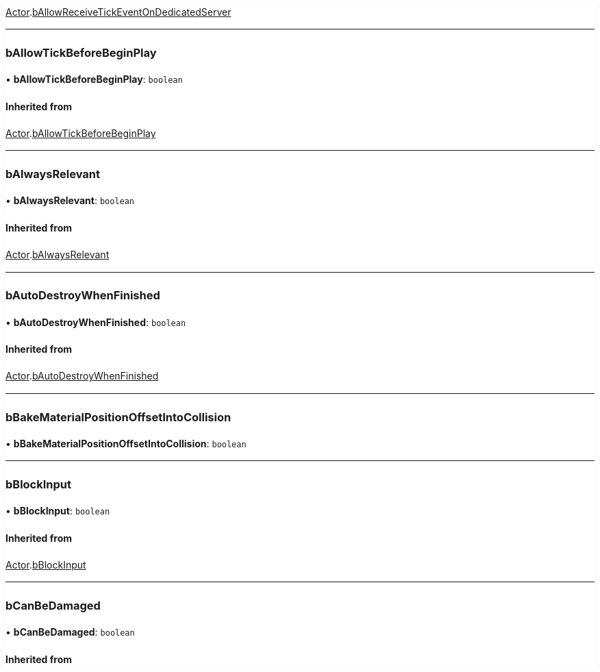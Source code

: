 [Actor](ue_ue.Actor.md).[bAllowReceiveTickEventOnDedicatedServer](ue_ue.Actor.md#ballowreceivetickeventondedicatedserver)

___

### bAllowTickBeforeBeginPlay

• **bAllowTickBeforeBeginPlay**: `boolean`

#### Inherited from

[Actor](ue_ue.Actor.md).[bAllowTickBeforeBeginPlay](ue_ue.Actor.md#ballowtickbeforebeginplay)

___

### bAlwaysRelevant

• **bAlwaysRelevant**: `boolean`

#### Inherited from

[Actor](ue_ue.Actor.md).[bAlwaysRelevant](ue_ue.Actor.md#balwaysrelevant)

___

### bAutoDestroyWhenFinished

• **bAutoDestroyWhenFinished**: `boolean`

#### Inherited from

[Actor](ue_ue.Actor.md).[bAutoDestroyWhenFinished](ue_ue.Actor.md#bautodestroywhenfinished)

___

### bBakeMaterialPositionOffsetIntoCollision

• **bBakeMaterialPositionOffsetIntoCollision**: `boolean`

___

### bBlockInput

• **bBlockInput**: `boolean`

#### Inherited from

[Actor](ue_ue.Actor.md).[bBlockInput](ue_ue.Actor.md#bblockinput)

___

### bCanBeDamaged

• **bCanBeDamaged**: `boolean`

#### Inherited from
